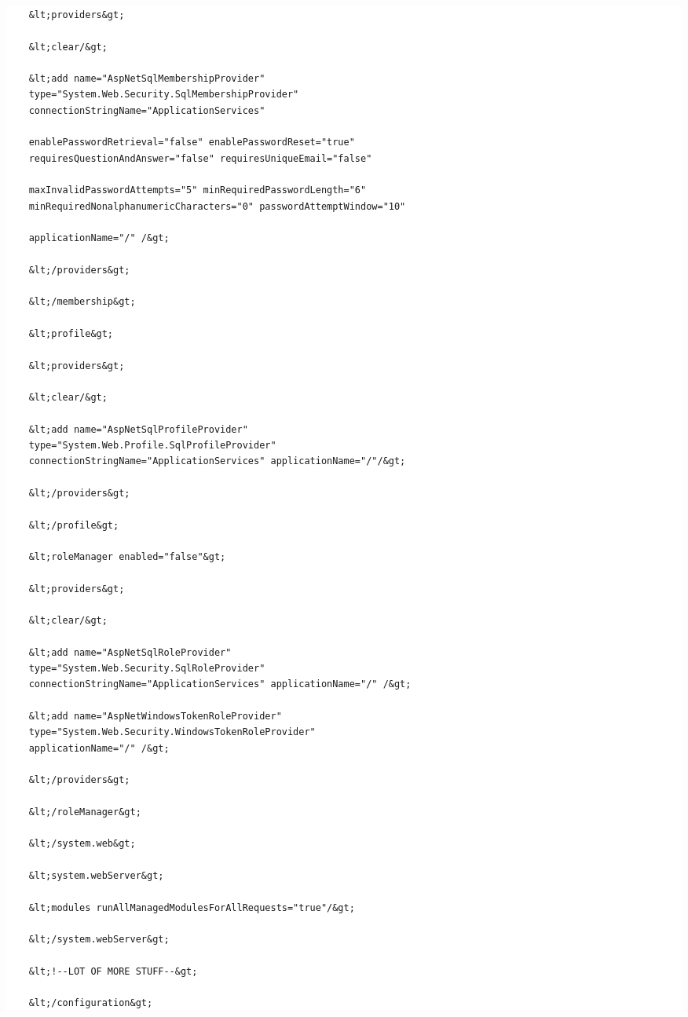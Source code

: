 ```
    &lt;providers&gt;

    &lt;clear/&gt;

    &lt;add name="AspNetSqlMembershipProvider"
    type="System.Web.Security.SqlMembershipProvider"
    connectionStringName="ApplicationServices"

    enablePasswordRetrieval="false" enablePasswordReset="true"
    requiresQuestionAndAnswer="false" requiresUniqueEmail="false"

    maxInvalidPasswordAttempts="5" minRequiredPasswordLength="6"
    minRequiredNonalphanumericCharacters="0" passwordAttemptWindow="10"

    applicationName="/" /&gt;

    &lt;/providers&gt;

    &lt;/membership&gt;

    &lt;profile&gt;

    &lt;providers&gt;

    &lt;clear/&gt;

    &lt;add name="AspNetSqlProfileProvider"
    type="System.Web.Profile.SqlProfileProvider"
    connectionStringName="ApplicationServices" applicationName="/"/&gt;

    &lt;/providers&gt;

    &lt;/profile&gt;

    &lt;roleManager enabled="false"&gt;

    &lt;providers&gt;

    &lt;clear/&gt;

    &lt;add name="AspNetSqlRoleProvider"
    type="System.Web.Security.SqlRoleProvider"
    connectionStringName="ApplicationServices" applicationName="/" /&gt;

    &lt;add name="AspNetWindowsTokenRoleProvider"
    type="System.Web.Security.WindowsTokenRoleProvider"
    applicationName="/" /&gt;

    &lt;/providers&gt;

    &lt;/roleManager&gt;

    &lt;/system.web&gt;

    &lt;system.webServer&gt;

    &lt;modules runAllManagedModulesForAllRequests="true"/&gt;

    &lt;/system.webServer&gt;

    &lt;!--LOT OF MORE STUFF--&gt;

    &lt;/configuration&gt;
```